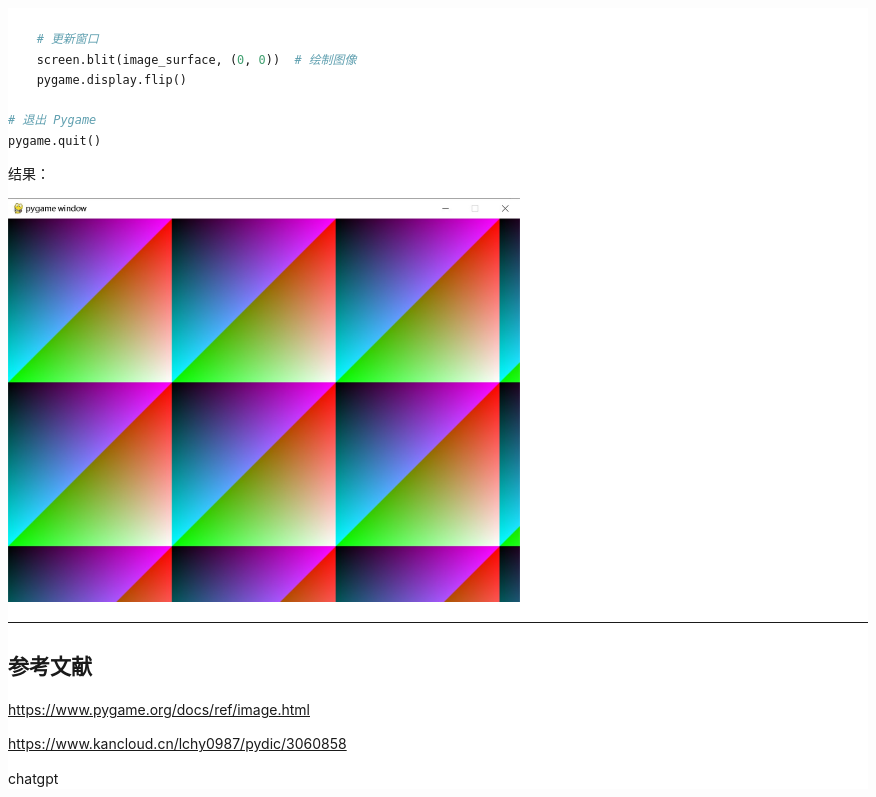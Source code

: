 ```python

    # 更新窗口
    screen.blit(image_surface, (0, 0))  # 绘制图像
    pygame.display.flip()

# 退出 Pygame
pygame.quit()
```

结果：

<img src="../../../img/python/pygame/Snipaste_2024-10-06_16-39-12.jpg" style="zoom:50%;" />

---

## 参考文献

https://www.pygame.org/docs/ref/image.html

https://www.kancloud.cn/lchy0987/pydic/3060858

chatgpt